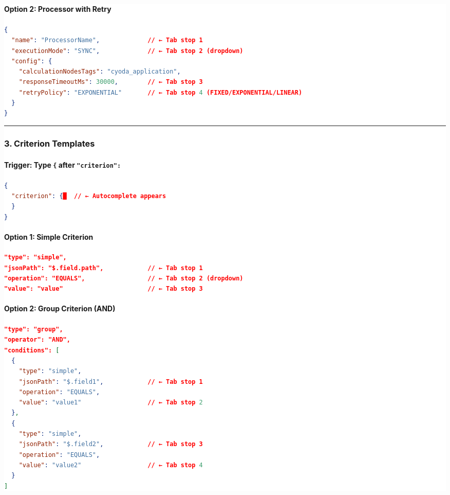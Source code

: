 #### **Option 2: Processor with Retry**
```json
{
  "name": "ProcessorName",             // ← Tab stop 1
  "executionMode": "SYNC",             // ← Tab stop 2 (dropdown)
  "config": {
    "calculationNodesTags": "cyoda_application",
    "responseTimeoutMs": 30000,        // ← Tab stop 3
    "retryPolicy": "EXPONENTIAL"       // ← Tab stop 4 (FIXED/EXPONENTIAL/LINEAR)
  }
}
```

---

### **3. Criterion Templates**

#### **Trigger:** Type `{` after `"criterion":`
```json
{
  "criterion": {█  // ← Autocomplete appears
  }
}
```

#### **Option 1: Simple Criterion**
```json
"type": "simple",
"jsonPath": "$.field.path",            // ← Tab stop 1
"operation": "EQUALS",                 // ← Tab stop 2 (dropdown)
"value": "value"                       // ← Tab stop 3
```

#### **Option 2: Group Criterion (AND)**
```json
"type": "group",
"operator": "AND",
"conditions": [
  {
    "type": "simple",
    "jsonPath": "$.field1",            // ← Tab stop 1
    "operation": "EQUALS",
    "value": "value1"                  // ← Tab stop 2
  },
  {
    "type": "simple",
    "jsonPath": "$.field2",            // ← Tab stop 3
    "operation": "EQUALS",
    "value": "value2"                  // ← Tab stop 4
  }
]
```
